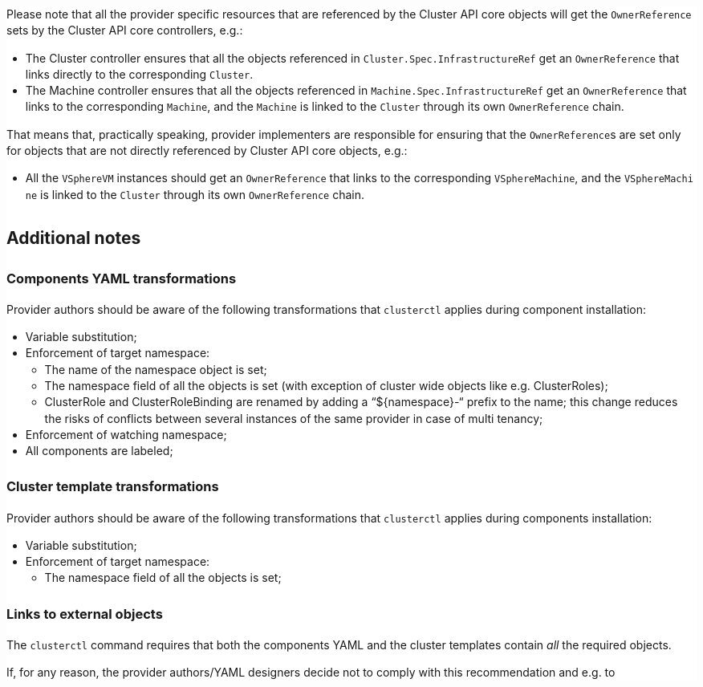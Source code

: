 Please note that all the provider specific resources that are referenced by the Cluster API core objects will get the `OwnerReference`
sets by the Cluster API core controllers, e.g.:

- The Cluster controller ensures that all the objects referenced in `Cluster.Spec.InfrastructureRef` get an `OwnerReference` 
  that links directly to the corresponding `Cluster`.
- The Machine controller ensures that all the objects referenced in `Machine.Spec.InfrastructureRef` get an `OwnerReference` 
  that links to the corresponding `Machine`, and the `Machine` is linked to the `Cluster` through its own `OwnerReference` chain.  

That means that, practically speaking, provider implementers are responsible for ensuring that the `OwnerReference`s
are set only for objects that are not directly referenced by Cluster API core objects, e.g.:

- All the `VSphereVM` instances should get an `OwnerReference` that links to the corresponding `VSphereMachine`, and the `VSphereMachine`
  is linked to the `Cluster` through its own `OwnerReference` chain.

## Additional notes

### Components YAML transformations

Provider authors should be aware of the following transformations that `clusterctl` applies during component installation:

* Variable substitution;
* Enforcement of target namespace:
    * The name of the namespace object is set;
    * The namespace field of all the objects is set (with exception of cluster wide objects like e.g. ClusterRoles);
    * ClusterRole and ClusterRoleBinding are renamed by adding a “${namespace}-“ prefix to the name; this change reduces the risks 
    of conflicts between several instances of the same provider in case of multi tenancy; 
* Enforcement of watching namespace;
* All components are labeled;

### Cluster template transformations

Provider authors should be aware of the following transformations that `clusterctl` applies during components installation:

* Variable substitution;
* Enforcement of target namespace:
    * The namespace field of all the objects is set;

### Links to external objects

The `clusterctl` command requires that both the components YAML and the cluster templates contain _all_ the required 
objects.

If, for any reason, the provider authors/YAML designers decide not to comply with this recommendation and e.g. to
